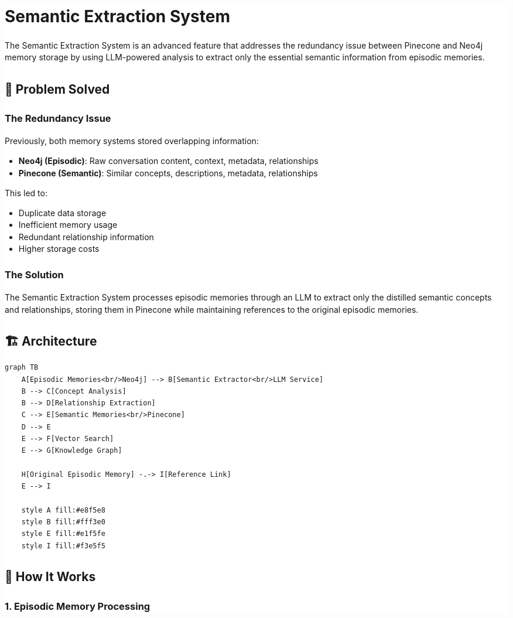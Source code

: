 # Semantic Extraction System

The Semantic Extraction System is an advanced feature that addresses the redundancy issue between Pinecone and Neo4j memory storage by using LLM-powered analysis to extract only the essential semantic information from episodic memories.

## 🎯 Problem Solved

### The Redundancy Issue

Previously, both memory systems stored overlapping information:
- **Neo4j (Episodic)**: Raw conversation content, context, metadata, relationships
- **Pinecone (Semantic)**: Similar concepts, descriptions, metadata, relationships

This led to:
- Duplicate data storage
- Inefficient memory usage
- Redundant relationship information
- Higher storage costs

### The Solution

The Semantic Extraction System processes episodic memories through an LLM to extract only the distilled semantic concepts and relationships, storing them in Pinecone while maintaining references to the original episodic memories.

## 🏗️ Architecture

```mermaid
graph TB
    A[Episodic Memories<br/>Neo4j] --> B[Semantic Extractor<br/>LLM Service]
    B --> C[Concept Analysis]
    B --> D[Relationship Extraction]
    C --> E[Semantic Memories<br/>Pinecone]
    D --> E
    E --> F[Vector Search]
    E --> G[Knowledge Graph]
    
    H[Original Episodic Memory] -.-> I[Reference Link]
    E --> I
    
    style A fill:#e8f5e8
    style B fill:#fff3e0
    style E fill:#e1f5fe
    style I fill:#f3e5f5
```

## 🔧 How It Works

### 1. Episodic Memory Processing

